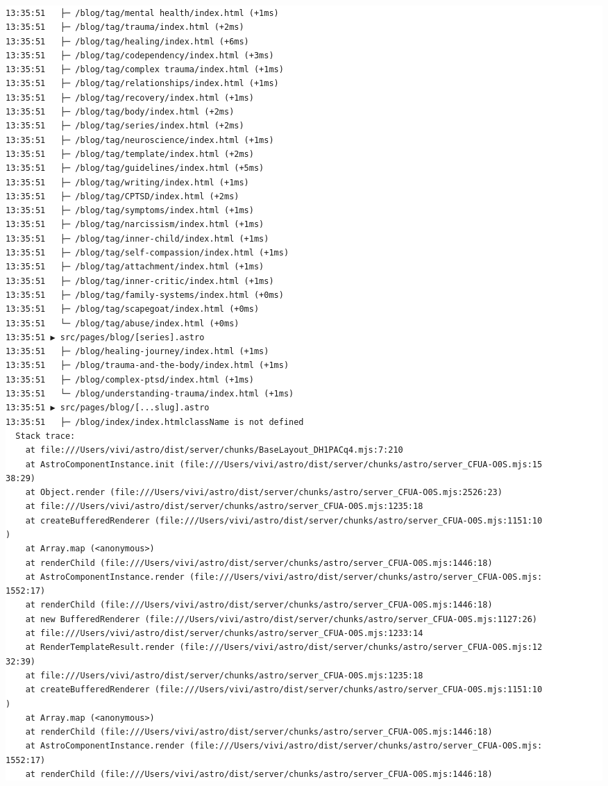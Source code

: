 ```
13:35:51   ├─ /blog/tag/mental health/index.html (+1ms) 
13:35:51   ├─ /blog/tag/trauma/index.html (+2ms) 
13:35:51   ├─ /blog/tag/healing/index.html (+6ms) 
13:35:51   ├─ /blog/tag/codependency/index.html (+3ms) 
13:35:51   ├─ /blog/tag/complex trauma/index.html (+1ms) 
13:35:51   ├─ /blog/tag/relationships/index.html (+1ms) 
13:35:51   ├─ /blog/tag/recovery/index.html (+1ms) 
13:35:51   ├─ /blog/tag/body/index.html (+2ms) 
13:35:51   ├─ /blog/tag/series/index.html (+2ms) 
13:35:51   ├─ /blog/tag/neuroscience/index.html (+1ms) 
13:35:51   ├─ /blog/tag/template/index.html (+2ms) 
13:35:51   ├─ /blog/tag/guidelines/index.html (+5ms) 
13:35:51   ├─ /blog/tag/writing/index.html (+1ms) 
13:35:51   ├─ /blog/tag/CPTSD/index.html (+2ms) 
13:35:51   ├─ /blog/tag/symptoms/index.html (+1ms) 
13:35:51   ├─ /blog/tag/narcissism/index.html (+1ms) 
13:35:51   ├─ /blog/tag/inner-child/index.html (+1ms) 
13:35:51   ├─ /blog/tag/self-compassion/index.html (+1ms) 
13:35:51   ├─ /blog/tag/attachment/index.html (+1ms) 
13:35:51   ├─ /blog/tag/inner-critic/index.html (+1ms) 
13:35:51   ├─ /blog/tag/family-systems/index.html (+0ms) 
13:35:51   ├─ /blog/tag/scapegoat/index.html (+0ms) 
13:35:51   └─ /blog/tag/abuse/index.html (+0ms) 
13:35:51 ▶ src/pages/blog/[series].astro
13:35:51   ├─ /blog/healing-journey/index.html (+1ms) 
13:35:51   ├─ /blog/trauma-and-the-body/index.html (+1ms) 
13:35:51   ├─ /blog/complex-ptsd/index.html (+1ms) 
13:35:51   └─ /blog/understanding-trauma/index.html (+1ms) 
13:35:51 ▶ src/pages/blog/[...slug].astro
13:35:51   ├─ /blog/index/index.htmlclassName is not defined
  Stack trace:
    at file:///Users/vivi/astro/dist/server/chunks/BaseLayout_DH1PACq4.mjs:7:210
    at AstroComponentInstance.init (file:///Users/vivi/astro/dist/server/chunks/astro/server_CFUA-O0S.mjs:15
38:29)
    at Object.render (file:///Users/vivi/astro/dist/server/chunks/astro/server_CFUA-O0S.mjs:2526:23)
    at file:///Users/vivi/astro/dist/server/chunks/astro/server_CFUA-O0S.mjs:1235:18
    at createBufferedRenderer (file:///Users/vivi/astro/dist/server/chunks/astro/server_CFUA-O0S.mjs:1151:10
)
    at Array.map (<anonymous>)
    at renderChild (file:///Users/vivi/astro/dist/server/chunks/astro/server_CFUA-O0S.mjs:1446:18)
    at AstroComponentInstance.render (file:///Users/vivi/astro/dist/server/chunks/astro/server_CFUA-O0S.mjs:
1552:17)
    at renderChild (file:///Users/vivi/astro/dist/server/chunks/astro/server_CFUA-O0S.mjs:1446:18)
    at new BufferedRenderer (file:///Users/vivi/astro/dist/server/chunks/astro/server_CFUA-O0S.mjs:1127:26)
    at file:///Users/vivi/astro/dist/server/chunks/astro/server_CFUA-O0S.mjs:1233:14
    at RenderTemplateResult.render (file:///Users/vivi/astro/dist/server/chunks/astro/server_CFUA-O0S.mjs:12
32:39)
    at file:///Users/vivi/astro/dist/server/chunks/astro/server_CFUA-O0S.mjs:1235:18
    at createBufferedRenderer (file:///Users/vivi/astro/dist/server/chunks/astro/server_CFUA-O0S.mjs:1151:10
)
    at Array.map (<anonymous>)
    at renderChild (file:///Users/vivi/astro/dist/server/chunks/astro/server_CFUA-O0S.mjs:1446:18)
    at AstroComponentInstance.render (file:///Users/vivi/astro/dist/server/chunks/astro/server_CFUA-O0S.mjs:
1552:17)
    at renderChild (file:///Users/vivi/astro/dist/server/chunks/astro/server_CFUA-O0S.mjs:1446:18)
```